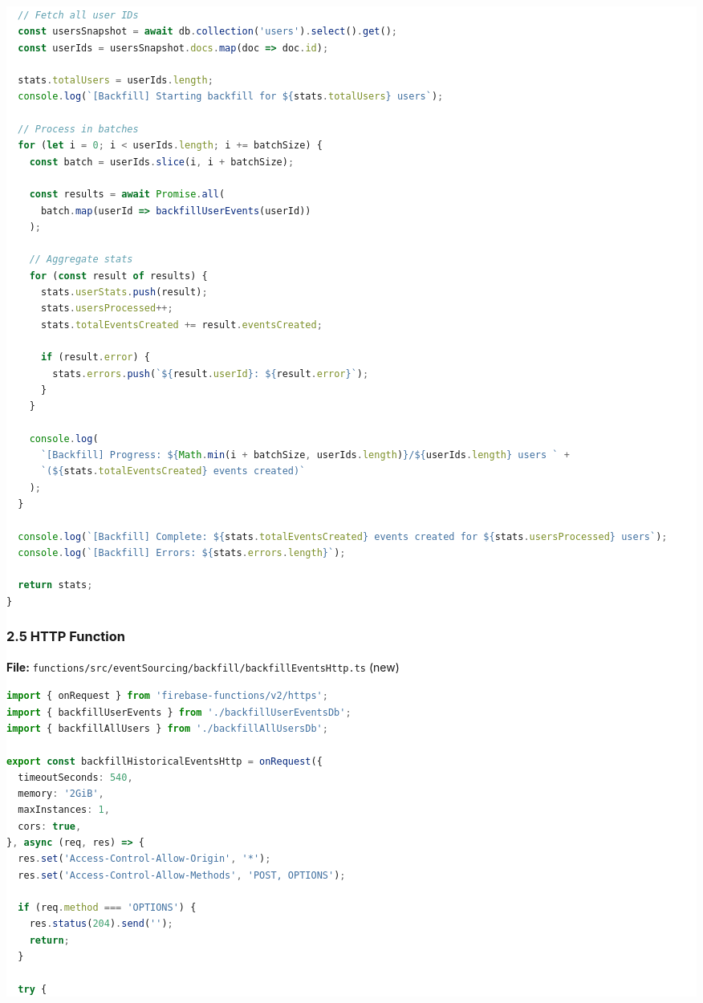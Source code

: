 ```typescript
  // Fetch all user IDs
  const usersSnapshot = await db.collection('users').select().get();
  const userIds = usersSnapshot.docs.map(doc => doc.id);

  stats.totalUsers = userIds.length;
  console.log(`[Backfill] Starting backfill for ${stats.totalUsers} users`);

  // Process in batches
  for (let i = 0; i < userIds.length; i += batchSize) {
    const batch = userIds.slice(i, i + batchSize);

    const results = await Promise.all(
      batch.map(userId => backfillUserEvents(userId))
    );

    // Aggregate stats
    for (const result of results) {
      stats.userStats.push(result);
      stats.usersProcessed++;
      stats.totalEventsCreated += result.eventsCreated;

      if (result.error) {
        stats.errors.push(`${result.userId}: ${result.error}`);
      }
    }

    console.log(
      `[Backfill] Progress: ${Math.min(i + batchSize, userIds.length)}/${userIds.length} users ` +
      `(${stats.totalEventsCreated} events created)`
    );
  }

  console.log(`[Backfill] Complete: ${stats.totalEventsCreated} events created for ${stats.usersProcessed} users`);
  console.log(`[Backfill] Errors: ${stats.errors.length}`);

  return stats;
}
```

### 2.5 HTTP Function

**File:** `functions/src/eventSourcing/backfill/backfillEventsHttp.ts` (new)

```typescript
import { onRequest } from 'firebase-functions/v2/https';
import { backfillUserEvents } from './backfillUserEventsDb';
import { backfillAllUsers } from './backfillAllUsersDb';

export const backfillHistoricalEventsHttp = onRequest({
  timeoutSeconds: 540,
  memory: '2GiB',
  maxInstances: 1,
  cors: true,
}, async (req, res) => {
  res.set('Access-Control-Allow-Origin', '*');
  res.set('Access-Control-Allow-Methods', 'POST, OPTIONS');

  if (req.method === 'OPTIONS') {
    res.status(204).send('');
    return;
  }

  try {
```